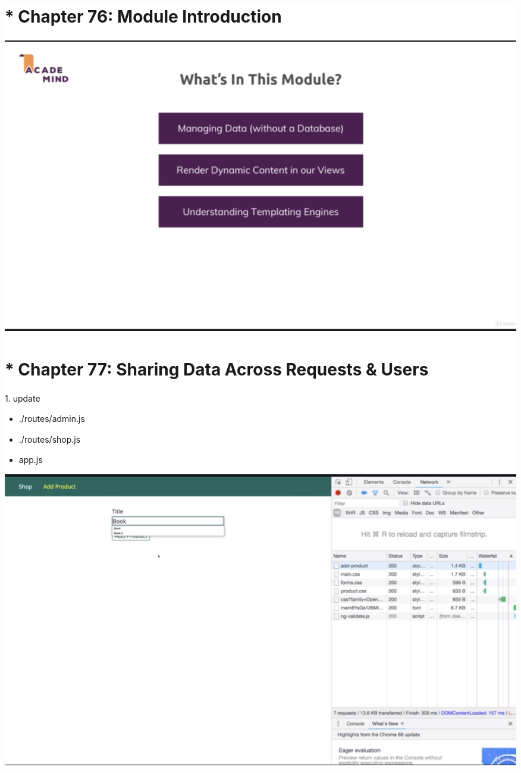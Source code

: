 \* Chapter 76: Module Introduction
==================================

![](images/76-module-introduction-1.png)

\* Chapter 77: Sharing Data Across Requests & Users
===================================================

1\. update

- ./routes/admin.js

- ./routes/shop.js

- app.js

![](images/77-sharing-data-across-requests-and-users-1.png)
